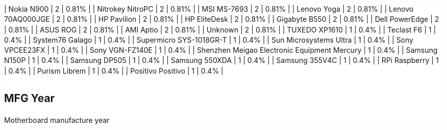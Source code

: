 | Nokia N900                                   | 2         | 0.81%   |
| Nitrokey NitroPC                             | 2         | 0.81%   |
| MSI MS-7693                                  | 2         | 0.81%   |
| Lenovo Yoga                                  | 2         | 0.81%   |
| Lenovo 70AQ000JGE                            | 2         | 0.81%   |
| HP Pavilion                                  | 2         | 0.81%   |
| HP EliteDesk                                 | 2         | 0.81%   |
| Gigabyte B550                                | 2         | 0.81%   |
| Dell PowerEdge                               | 2         | 0.81%   |
| ASUS ROG                                     | 2         | 0.81%   |
| AMI Aptio                                    | 2         | 0.81%   |
| Unknown                                      | 2         | 0.81%   |
| TUXEDO XP1610                                | 1         | 0.4%    |
| Teclast F6                                   | 1         | 0.4%    |
| System76 Galago                              | 1         | 0.4%    |
| Supermicro SYS-1018GR-T                      | 1         | 0.4%    |
| Sun Microsystems Ultra                       | 1         | 0.4%    |
| Sony VPCEE23FX                               | 1         | 0.4%    |
| Sony VGN-FZ140E                              | 1         | 0.4%    |
| Shenzhen Meigao Electronic Equipment Mercury | 1         | 0.4%    |
| Samsung N150P                                | 1         | 0.4%    |
| Samsung DP505                                | 1         | 0.4%    |
| Samsung 550XDA                               | 1         | 0.4%    |
| Samsung 355V4C                               | 1         | 0.4%    |
| RPi Raspberry                                | 1         | 0.4%    |
| Purism Librem                                | 1         | 0.4%    |
| Positivo Positivo                            | 1         | 0.4%    |

MFG Year
--------

Motherboard manufacture year
